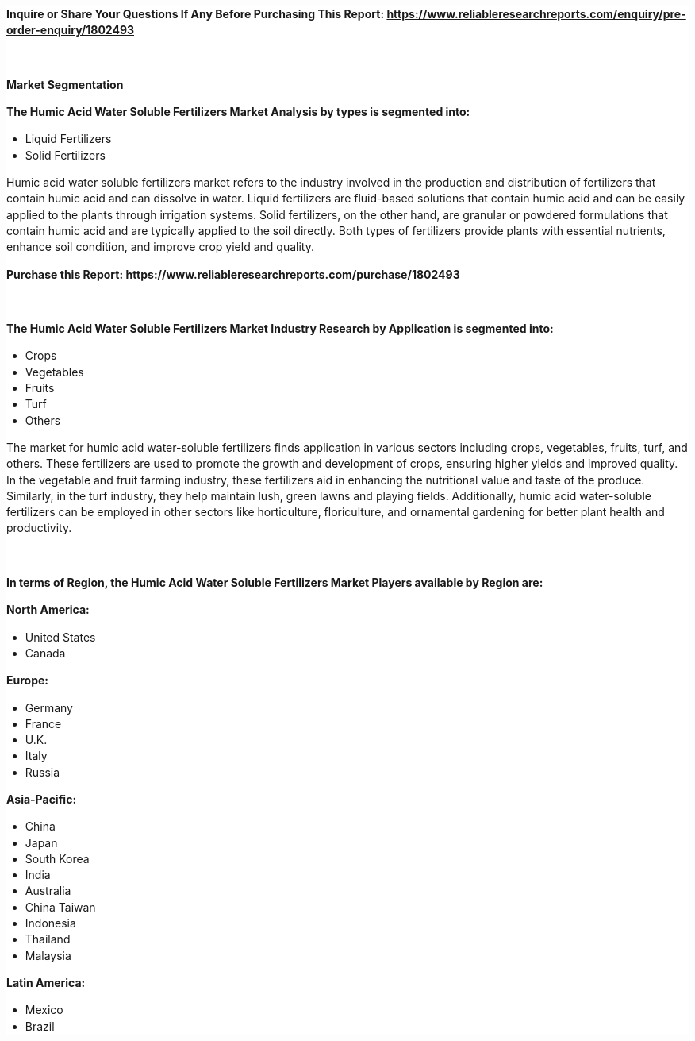 <p><strong>Inquire or Share Your Questions If Any Before Purchasing This Report: <a href="https://www.reliableresearchreports.com/enquiry/pre-order-enquiry/1802493">https://www.reliableresearchreports.com/enquiry/pre-order-enquiry/1802493</a></strong></p>
<p>&nbsp;</p>
<p><strong>Market Segmentation</strong></p>
<p><strong>The Humic Acid Water Soluble Fertilizers Market Analysis by types is segmented into:</strong></p>
<p><ul><li>Liquid Fertilizers</li><li>Solid Fertilizers</li></ul></p>
<p><p>Humic acid water soluble fertilizers market refers to the industry involved in the production and distribution of fertilizers that contain humic acid and can dissolve in water. Liquid fertilizers are fluid-based solutions that contain humic acid and can be easily applied to the plants through irrigation systems. Solid fertilizers, on the other hand, are granular or powdered formulations that contain humic acid and are typically applied to the soil directly. Both types of fertilizers provide plants with essential nutrients, enhance soil condition, and improve crop yield and quality.</p></p>
<p><strong>Purchase this Report:&nbsp;<a href="https://www.reliableresearchreports.com/purchase/1802493">https://www.reliableresearchreports.com/purchase/1802493</a></strong></p>
<p>&nbsp;</p>
<p><strong>The Humic Acid Water Soluble Fertilizers Market Industry Research by Application is segmented into:</strong></p>
<p><ul><li>Crops</li><li>Vegetables</li><li>Fruits</li><li>Turf</li><li>Others</li></ul></p>
<p><p>The market for humic acid water-soluble fertilizers finds application in various sectors including crops, vegetables, fruits, turf, and others. These fertilizers are used to promote the growth and development of crops, ensuring higher yields and improved quality. In the vegetable and fruit farming industry, these fertilizers aid in enhancing the nutritional value and taste of the produce. Similarly, in the turf industry, they help maintain lush, green lawns and playing fields. Additionally, humic acid water-soluble fertilizers can be employed in other sectors like horticulture, floriculture, and ornamental gardening for better plant health and productivity.</p></p>
<p>&nbsp;</p>
<p><strong>In terms of Region, the Humic Acid Water Soluble Fertilizers Market Players available by Region are:</strong></p>
<p>
    <p> <strong> North America: </strong>
        <ul>
            <li>United States</li>
            <li>Canada</li>
        </ul>
        </p> 
    <p> <strong> Europe: </strong>
        <ul>
            <li>Germany</li>
            <li>France</li>
            <li>U.K.</li>
            <li>Italy</li>
            <li>Russia</li>
        </ul>
        </p> 
    <p> <strong> Asia-Pacific: </strong>
        <ul>
            <li>China</li>
            <li>Japan</li>
            <li>South Korea</li>
            <li>India</li>
            <li>Australia</li>
            <li>China Taiwan</li>
            <li>Indonesia</li>
            <li>Thailand</li>
            <li>Malaysia</li>
        </ul>
        </p> 
    <p> <strong> Latin America: </strong>
        <ul>
            <li>Mexico</li>
            <li>Brazil</li>